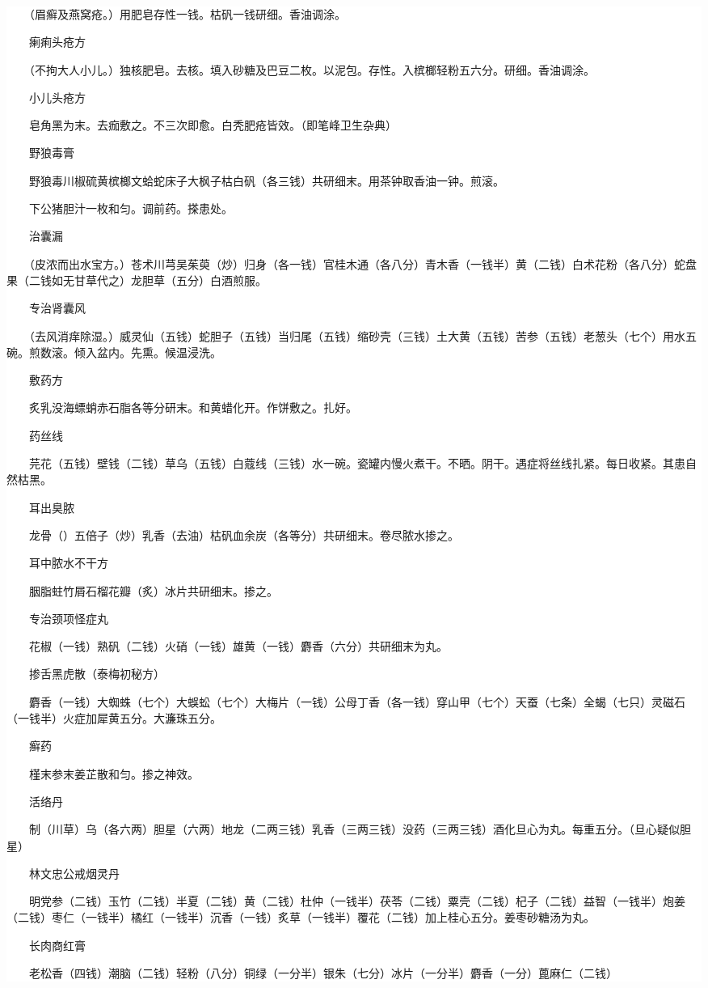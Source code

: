 
　　（眉癣及燕窝疮。）用肥皂存性一钱。枯矾一钱研细。香油调涂。

　　瘌痢头疮方

　　（不拘大人小儿。）独核肥皂。去核。填入砂糖及巴豆二枚。以泥包。存性。入槟榔轻粉五六分。研细。香油调涂。

　　小儿头疮方

　　皂角黑为末。去痂敷之。不三次即愈。白秃肥疮皆效。（即笔峰卫生杂典）

　　野狼毒膏

　　野狼毒川椒硫黄槟榔文蛤蛇床子大枫子枯白矾（各三钱）共研细末。用茶钟取香油一钟。煎滚。

　　下公猪胆汁一枚和匀。调前药。搽患处。

　　治囊漏

　　（皮浓而出水宝方。）苍术川芎吴茱萸（炒）归身（各一钱）官桂木通（各八分）青木香（一钱半）黄（二钱）白术花粉（各八分）蛇盘果（二钱如无甘草代之）龙胆草（五分）白酒煎服。

　　专治肾囊风

　　（去风消痒除湿。）威灵仙（五钱）蛇胆子（五钱）当归尾（五钱）缩砂壳（三钱）土大黄（五钱）苦参（五钱）老葱头（七个）用水五碗。煎数滚。倾入盆内。先熏。候温浸洗。

　　敷药方

　　炙乳没海螵蛸赤石脂各等分研末。和黄蜡化开。作饼敷之。扎好。

　　药丝线

　　芫花（五钱）壁钱（二钱）草乌（五钱）白蔻线（三钱）水一碗。瓷罐内慢火煮干。不晒。阴干。遇症将丝线扎紧。每日收紧。其患自然枯黑。

　　耳出臭脓

　　龙骨（）五倍子（炒）乳香（去油）枯矾血余炭（各等分）共研细末。卷尽脓水掺之。

　　耳中脓水不干方

　　胭脂蛀竹屑石榴花瓣（炙）冰片共研细末。掺之。

　　专治颈项怪症丸

　　花椒（一钱）熟矾（二钱）火硝（一钱）雄黄（一钱）麝香（六分）共研细末为丸。

　　掺舌黑虎散（泰梅初秘方）

　　麝香（一钱）大蜘蛛（七个）大蜈蚣（七个）大梅片（一钱）公母丁香（各一钱）穿山甲（七个）天蚕（七条）全蝎（七只）灵磁石（一钱半）火症加犀黄五分。大濂珠五分。

　　癣药

　　槿末参末姜芷散和匀。掺之神效。

　　活络丹

　　制（川草）乌（各六两）胆星（六两）地龙（二两三钱）乳香（三两三钱）没药（三两三钱）酒化旦心为丸。每重五分。（旦心疑似胆星）

　　林文忠公戒烟灵丹

　　明党参（二钱）玉竹（二钱）半夏（二钱）黄（二钱）杜仲（一钱半）茯苓（二钱）粟壳（二钱）杞子（二钱）益智（一钱半）炮姜（二钱）枣仁（一钱半）橘红（一钱半）沉香（一钱）炙草（一钱半）覆花（二钱）加上桂心五分。姜枣砂糖汤为丸。

　　长肉商红膏

　　老松香（四钱）潮脑（二钱）轻粉（八分）铜绿（一分半）银朱（七分）冰片（一分半）麝香（一分）蓖麻仁（二钱）
